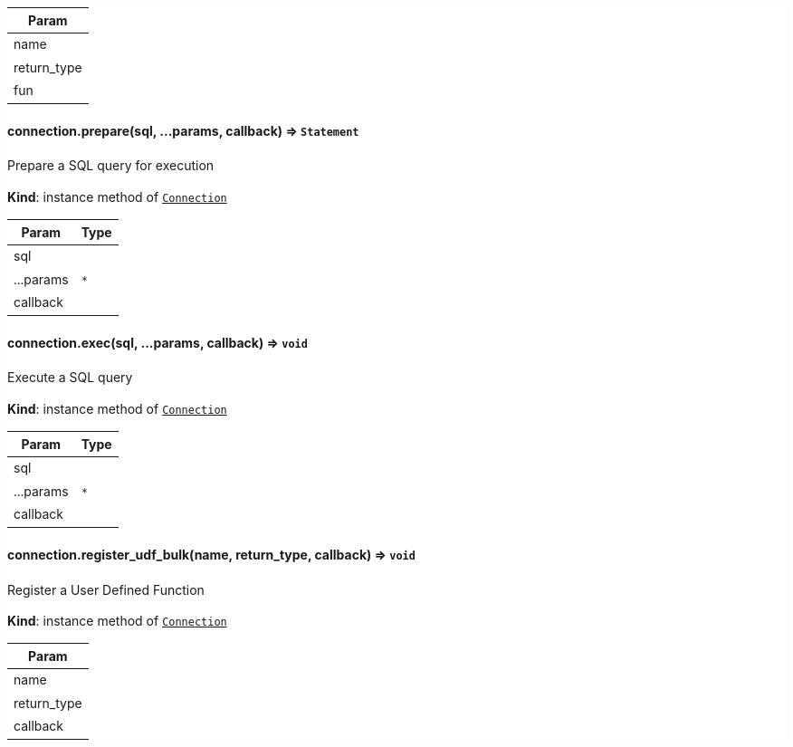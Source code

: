 | Param |
| --- |
| name | 
| return_type | 
| fun | 

<a name="module_duckdb..Connection+prepare"></a>

#### connection.prepare(sql, ...params, callback) ⇒ <code>Statement</code>

Prepare a SQL query for execution

**Kind**: instance method of [<code>Connection</code>](#module_duckdb..Connection)  

| Param | Type |
| --- | --- |
| sql |  | 
| ...params | <code>\*</code> | 
| callback |  | 

<a name="module_duckdb..Connection+exec"></a>

#### connection.exec(sql, ...params, callback) ⇒ <code>void</code>

Execute a SQL query

**Kind**: instance method of [<code>Connection</code>](#module_duckdb..Connection)  

| Param | Type |
| --- | --- |
| sql |  | 
| ...params | <code>\*</code> | 
| callback |  | 

<a name="module_duckdb..Connection+register_udf_bulk"></a>

#### connection.register\_udf\_bulk(name, return_type, callback) ⇒ <code>void</code>

Register a User Defined Function

**Kind**: instance method of [<code>Connection</code>](#module_duckdb..Connection)  

| Param |
| --- |
| name | 
| return_type | 
| callback | 

